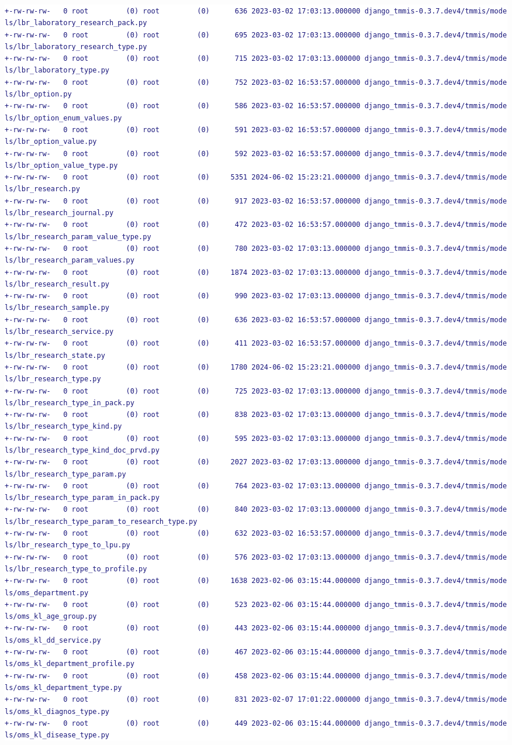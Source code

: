 ```diff
+-rw-rw-rw-   0 root         (0) root         (0)      636 2023-03-02 17:03:13.000000 django_tmmis-0.3.7.dev4/tmmis/models/lbr_laboratory_research_pack.py
+-rw-rw-rw-   0 root         (0) root         (0)      695 2023-03-02 17:03:13.000000 django_tmmis-0.3.7.dev4/tmmis/models/lbr_laboratory_research_type.py
+-rw-rw-rw-   0 root         (0) root         (0)      715 2023-03-02 17:03:13.000000 django_tmmis-0.3.7.dev4/tmmis/models/lbr_laboratory_type.py
+-rw-rw-rw-   0 root         (0) root         (0)      752 2023-03-02 16:53:57.000000 django_tmmis-0.3.7.dev4/tmmis/models/lbr_option.py
+-rw-rw-rw-   0 root         (0) root         (0)      586 2023-03-02 16:53:57.000000 django_tmmis-0.3.7.dev4/tmmis/models/lbr_option_enum_values.py
+-rw-rw-rw-   0 root         (0) root         (0)      591 2023-03-02 16:53:57.000000 django_tmmis-0.3.7.dev4/tmmis/models/lbr_option_value.py
+-rw-rw-rw-   0 root         (0) root         (0)      592 2023-03-02 16:53:57.000000 django_tmmis-0.3.7.dev4/tmmis/models/lbr_option_value_type.py
+-rw-rw-rw-   0 root         (0) root         (0)     5351 2024-06-02 15:23:21.000000 django_tmmis-0.3.7.dev4/tmmis/models/lbr_research.py
+-rw-rw-rw-   0 root         (0) root         (0)      917 2023-03-02 16:53:57.000000 django_tmmis-0.3.7.dev4/tmmis/models/lbr_research_journal.py
+-rw-rw-rw-   0 root         (0) root         (0)      472 2023-03-02 16:53:57.000000 django_tmmis-0.3.7.dev4/tmmis/models/lbr_research_param_value_type.py
+-rw-rw-rw-   0 root         (0) root         (0)      780 2023-03-02 17:03:13.000000 django_tmmis-0.3.7.dev4/tmmis/models/lbr_research_param_values.py
+-rw-rw-rw-   0 root         (0) root         (0)     1874 2023-03-02 17:03:13.000000 django_tmmis-0.3.7.dev4/tmmis/models/lbr_research_result.py
+-rw-rw-rw-   0 root         (0) root         (0)      990 2023-03-02 17:03:13.000000 django_tmmis-0.3.7.dev4/tmmis/models/lbr_research_sample.py
+-rw-rw-rw-   0 root         (0) root         (0)      636 2023-03-02 16:53:57.000000 django_tmmis-0.3.7.dev4/tmmis/models/lbr_research_service.py
+-rw-rw-rw-   0 root         (0) root         (0)      411 2023-03-02 16:53:57.000000 django_tmmis-0.3.7.dev4/tmmis/models/lbr_research_state.py
+-rw-rw-rw-   0 root         (0) root         (0)     1780 2024-06-02 15:23:21.000000 django_tmmis-0.3.7.dev4/tmmis/models/lbr_research_type.py
+-rw-rw-rw-   0 root         (0) root         (0)      725 2023-03-02 17:03:13.000000 django_tmmis-0.3.7.dev4/tmmis/models/lbr_research_type_in_pack.py
+-rw-rw-rw-   0 root         (0) root         (0)      838 2023-03-02 17:03:13.000000 django_tmmis-0.3.7.dev4/tmmis/models/lbr_research_type_kind.py
+-rw-rw-rw-   0 root         (0) root         (0)      595 2023-03-02 17:03:13.000000 django_tmmis-0.3.7.dev4/tmmis/models/lbr_research_type_kind_doc_prvd.py
+-rw-rw-rw-   0 root         (0) root         (0)     2027 2023-03-02 17:03:13.000000 django_tmmis-0.3.7.dev4/tmmis/models/lbr_research_type_param.py
+-rw-rw-rw-   0 root         (0) root         (0)      764 2023-03-02 17:03:13.000000 django_tmmis-0.3.7.dev4/tmmis/models/lbr_research_type_param_in_pack.py
+-rw-rw-rw-   0 root         (0) root         (0)      840 2023-03-02 17:03:13.000000 django_tmmis-0.3.7.dev4/tmmis/models/lbr_research_type_param_to_research_type.py
+-rw-rw-rw-   0 root         (0) root         (0)      632 2023-03-02 16:53:57.000000 django_tmmis-0.3.7.dev4/tmmis/models/lbr_research_type_to_lpu.py
+-rw-rw-rw-   0 root         (0) root         (0)      576 2023-03-02 17:03:13.000000 django_tmmis-0.3.7.dev4/tmmis/models/lbr_research_type_to_profile.py
+-rw-rw-rw-   0 root         (0) root         (0)     1638 2023-02-06 03:15:44.000000 django_tmmis-0.3.7.dev4/tmmis/models/oms_department.py
+-rw-rw-rw-   0 root         (0) root         (0)      523 2023-02-06 03:15:44.000000 django_tmmis-0.3.7.dev4/tmmis/models/oms_kl_age_group.py
+-rw-rw-rw-   0 root         (0) root         (0)      443 2023-02-06 03:15:44.000000 django_tmmis-0.3.7.dev4/tmmis/models/oms_kl_dd_service.py
+-rw-rw-rw-   0 root         (0) root         (0)      467 2023-02-06 03:15:44.000000 django_tmmis-0.3.7.dev4/tmmis/models/oms_kl_department_profile.py
+-rw-rw-rw-   0 root         (0) root         (0)      458 2023-02-06 03:15:44.000000 django_tmmis-0.3.7.dev4/tmmis/models/oms_kl_department_type.py
+-rw-rw-rw-   0 root         (0) root         (0)      831 2023-02-07 17:01:22.000000 django_tmmis-0.3.7.dev4/tmmis/models/oms_kl_diagnos_type.py
+-rw-rw-rw-   0 root         (0) root         (0)      449 2023-02-06 03:15:44.000000 django_tmmis-0.3.7.dev4/tmmis/models/oms_kl_disease_type.py
```